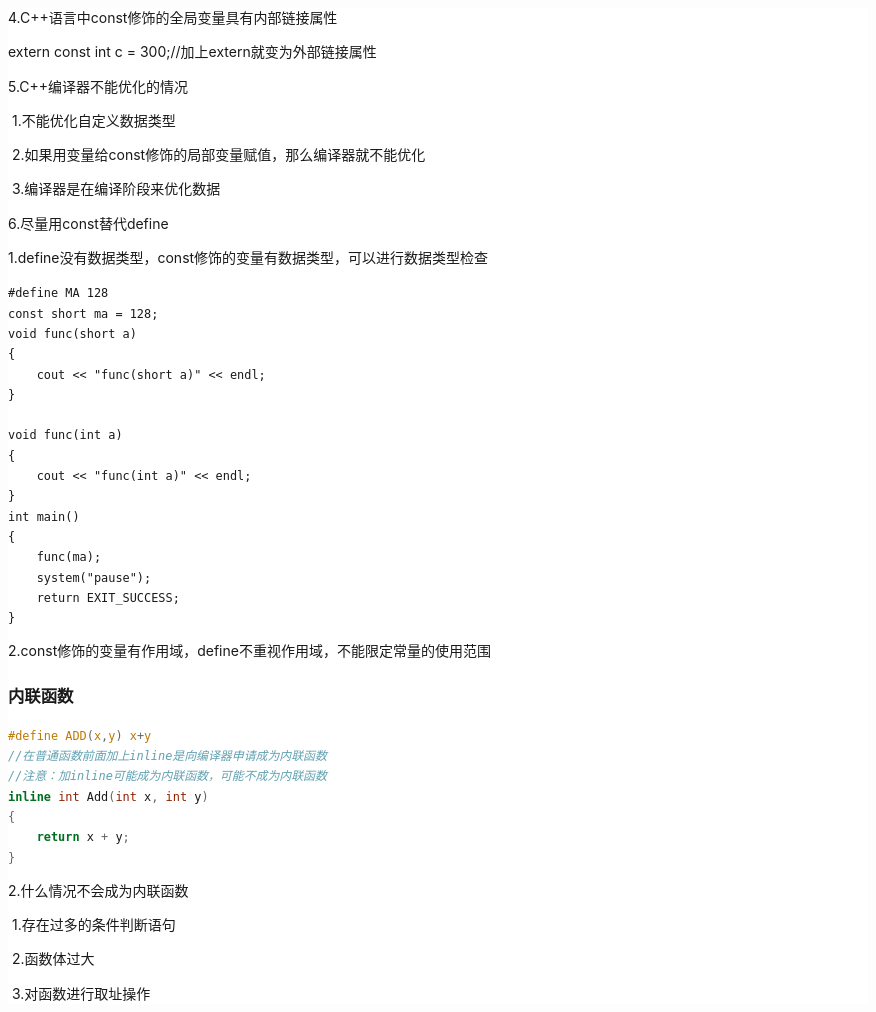 4.C++语言中const修饰的全局变量具有内部链接属性

extern const int c = 300;//加上extern就变为外部链接属性

5.C++编译器不能优化的情况

​	1.不能优化自定义数据类型

​	2.如果用变量给const修饰的局部变量赋值，那么编译器就不能优化

​	3.编译器是在编译阶段来优化数据

6.尽量用const替代define

​	1.define没有数据类型，const修饰的变量有数据类型，可以进行数据类型检查

```
#define MA 128
const short ma = 128;
void func(short a)
{
	cout << "func(short a)" << endl;
}

void func(int a)
{
	cout << "func(int a)" << endl;
}
int main()
{
	func(ma);
	system("pause");
	return EXIT_SUCCESS;
}
```

​	2.const修饰的变量有作用域，define不重视作用域，不能限定常量的使用范围



### 内联函数

~~~C
#define ADD(x,y) x+y
//在普通函数前面加上inline是向编译器申请成为内联函数
//注意：加inline可能成为内联函数，可能不成为内联函数
inline int Add(int x, int y)
{
	return x + y;
}
~~~

2.什么情况不会成为内联函数

​	1.存在过多的条件判断语句

​	2.函数体过大

​	3.对函数进行取址操作

